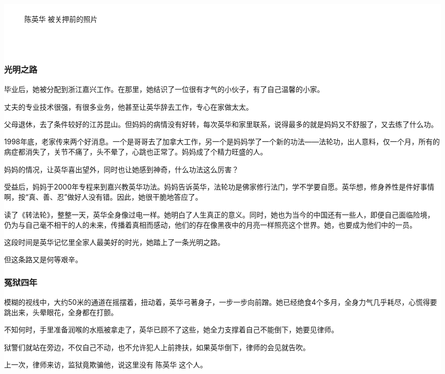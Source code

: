  <figure aria-describedby="caption-attachment-7262460" class="wp-caption aligncenter" id="attachment_7262460" style="width: 399px">
  <ok href="https://i.epochtimes.com/assets/uploads/2003/11/311164313731.jpg" target="_blank">
   <img alt="" class="size-full wp-image-7262460" src="https://i.epochtimes.com/assets/uploads/2003/11/311164313731.jpg"/>
  </ok>
  <br/><figcaption class="wp-caption-text" id="caption-attachment-7262460">
   <ok href="https://www.epochtimes.com/gb/tag/%E9%99%88%E8%8B%B1%E5%8D%8E.html">
    陈英华
   </ok>
   被关押前的照片
  </figcaption><br/>
 </figure><br/>
 <h3>
  光明之路
 </h3>
 <p>
  毕业后，她被分配到浙江嘉兴工作。在那里，她结识了一位很有才气的小伙子，有了自己温馨的小家。
 </p>
 <p>
  丈夫的专业技术很强，有很多业务，他甚至让英华辞去工作，专心在家做太太。
 </p>
 <p>
  父母退休，去了条件较好的江苏昆山。但妈妈的病情没有好转，每次英华和家里联系，说得最多的就是妈妈又不舒服了，又去练了什么功。
 </p>
 <p>
  1998年底，老家传来两个好消息。一个是哥哥去了加拿大工作，另一个是妈妈学了一个新的功法——法轮功，出人意料，仅一个月，所有的病症都消失了，关节不痛了，头不晕了，心跳也正常了。妈妈成了个精力旺盛的人。
 </p>
 <p>
  妈妈的情况，让英华喜出望外，同时也让她感到神奇，什么功法这么厉害？
 </p>
 <p>
  受益后，妈妈于2000年专程来到嘉兴教英华功法。妈妈告诉英华，法轮功是佛家修行法门，学不学要自愿。英华想，修身养性是件好事情啊，按“真、善、忍”做好人没有错。因此，她很干脆地答应了。
 </p>
 <p>
  读了《转法轮》，整整一天，英华全身像过电一样。她明白了人生真正的意义。同时，她也为当今的中国还有一些人，即便自己面临险境，仍为与自己毫不相干的人的未来，传播着真相而感动，他们的存在像黑夜中的月亮一样照亮这个世界。她，也要成为他们中的一员。
 </p>
 <p>
  这段时间是英华记忆里全家人最美好的时光，她踏上了一条光明之路。
 </p>
 <p>
  但这条路又是何等艰辛。
 </p>
 <h3>
  冤狱四年
 </h3>
 <p>
  模糊的视线中，大约50米的通道在摇摆着，扭动着，英华弓著身子，一步一步向前蹭。她已经绝食4个多月，全身力气几乎耗尽，心慌得要跳出来，头晕眼花，全身都在打颤。
 </p>
 <p>
  不知何时，手里准备润喉的水瓶被拿走了，英华已顾不了这些，她全力支撑着自己不能倒下，她要见律师。
 </p>
 <p>
  狱警们就站在旁边，不仅自己不动，也不允许犯人上前搀扶，如果英华倒下，律师的会见就告吹。
 </p>
 <p>
  上一次，律师来访，监狱竟欺骗他，说这里没有
  <ok href="https://www.epochtimes.com/gb/tag/%E9%99%88%E8%8B%B1%E5%8D%8E.html">
   陈英华
  </ok>
  这个人。
 </p>